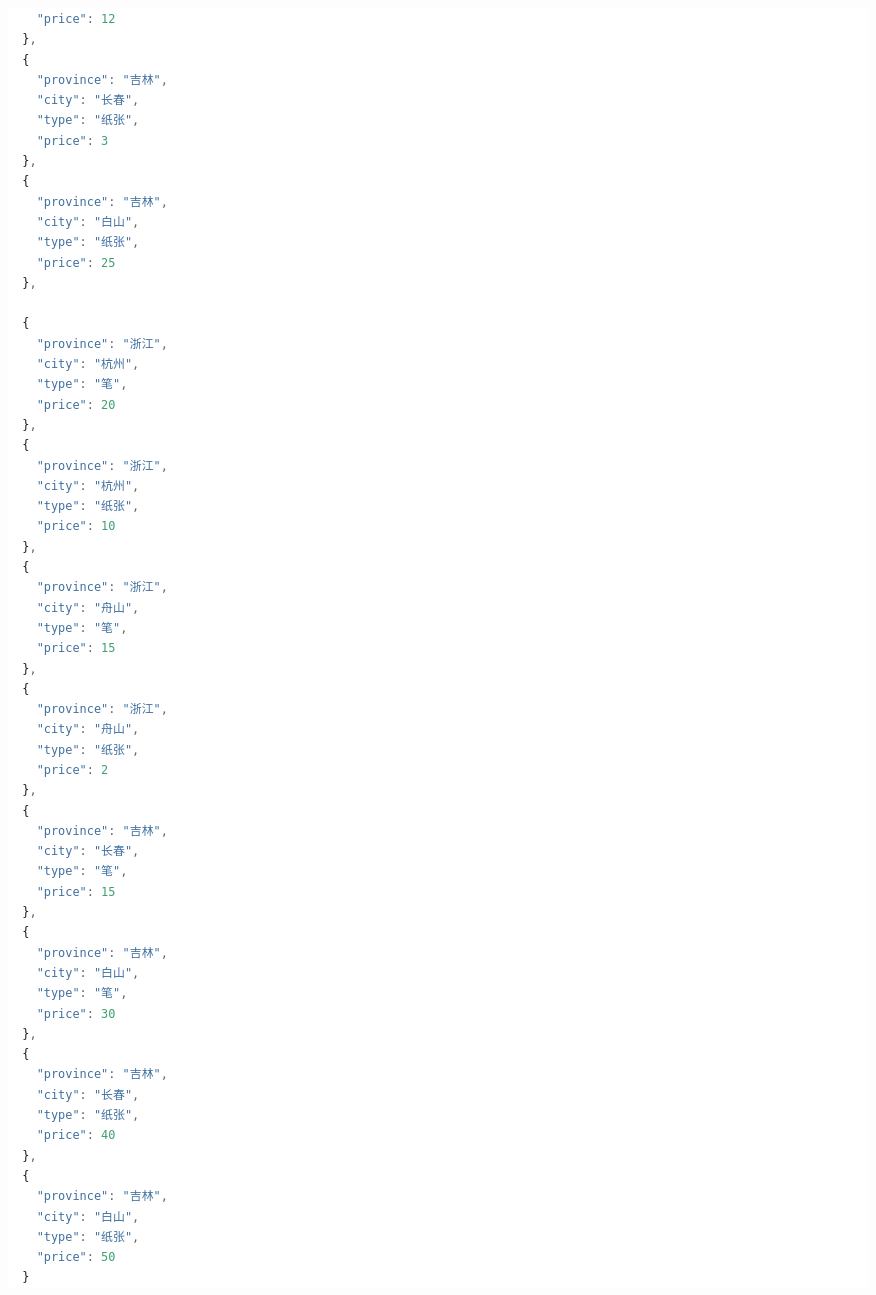 ```typescript
    "price": 12
  },
  {
    "province": "吉林",
    "city": "长春",
    "type": "纸张",
    "price": 3
  },
  {
    "province": "吉林",
    "city": "白山",
    "type": "纸张",
    "price": 25
  },

  {
    "province": "浙江",
    "city": "杭州",
    "type": "笔",
    "price": 20
  },
  {
    "province": "浙江",
    "city": "杭州",
    "type": "纸张",
    "price": 10
  },
  {
    "province": "浙江",
    "city": "舟山",
    "type": "笔",
    "price": 15
  },
  {
    "province": "浙江",
    "city": "舟山",
    "type": "纸张",
    "price": 2
  },
  {
    "province": "吉林",
    "city": "长春",
    "type": "笔",
    "price": 15
  },
  {
    "province": "吉林",
    "city": "白山",
    "type": "笔",
    "price": 30
  },
  {
    "province": "吉林",
    "city": "长春",
    "type": "纸张",
    "price": 40
  },
  {
    "province": "吉林",
    "city": "白山",
    "type": "纸张",
    "price": 50
  }
```